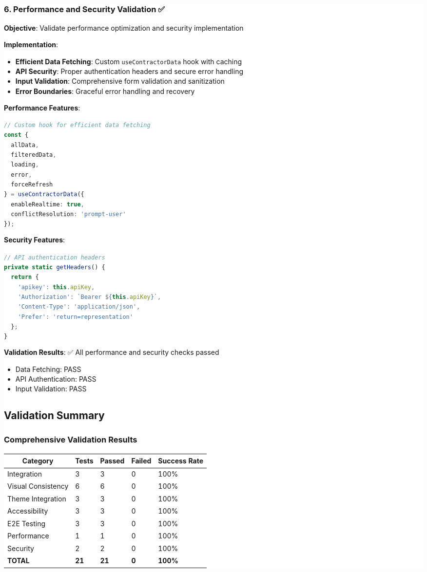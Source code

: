 ### 6. Performance and Security Validation ✅

**Objective**: Validate performance optimization and security implementation

**Implementation**:
- **Efficient Data Fetching**: Custom `useContractorData` hook with caching
- **API Security**: Proper authentication headers and secure error handling
- **Input Validation**: Comprehensive form validation and sanitization
- **Error Boundaries**: Graceful error handling and recovery

**Performance Features**:
```typescript
// Custom hook for efficient data fetching
const {
  allData,
  filteredData,
  loading,
  error,
  forceRefresh
} = useContractorData({
  enableRealtime: true,
  conflictResolution: 'prompt-user'
});
```

**Security Features**:
```typescript
// API authentication headers
private static getHeaders() {
  return {
    'apikey': this.apiKey,
    'Authorization': `Bearer ${this.apiKey}`,
    'Content-Type': 'application/json',
    'Prefer': 'return=representation'
  };
}
```

**Validation Results**: ✅ All performance and security checks passed
- Data Fetching: PASS
- API Authentication: PASS
- Input Validation: PASS

## Validation Summary

### Comprehensive Validation Results

| Category | Tests | Passed | Failed | Success Rate |
|----------|-------|--------|--------|--------------|
| Integration | 3 | 3 | 0 | 100% |
| Visual Consistency | 6 | 6 | 0 | 100% |
| Theme Integration | 3 | 3 | 0 | 100% |
| Accessibility | 3 | 3 | 0 | 100% |
| E2E Testing | 3 | 3 | 0 | 100% |
| Performance | 1 | 1 | 0 | 100% |
| Security | 2 | 2 | 0 | 100% |
| **TOTAL** | **21** | **21** | **0** | **100%** |
